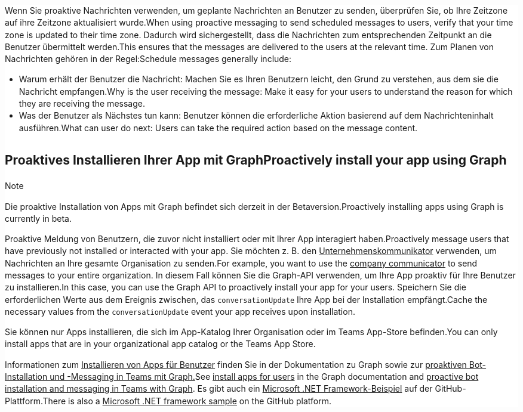 <span data-ttu-id="9a075-187">Wenn Sie proaktive Nachrichten verwenden, um geplante Nachrichten an Benutzer zu senden, überprüfen Sie, ob Ihre Zeitzone auf ihre Zeitzone aktualisiert wurde.</span><span class="sxs-lookup"><span data-stu-id="9a075-187">When using proactive messaging to send scheduled messages to users, verify that your time zone is updated to their time zone.</span></span> <span data-ttu-id="9a075-188">Dadurch wird sichergestellt, dass die Nachrichten zum entsprechenden Zeitpunkt an die Benutzer übermittelt werden.</span><span class="sxs-lookup"><span data-stu-id="9a075-188">This ensures that the messages are delivered to the users at the relevant time.</span></span> <span data-ttu-id="9a075-189">Zum Planen von Nachrichten gehören in der Regel:</span><span class="sxs-lookup"><span data-stu-id="9a075-189">Schedule messages generally include:</span></span>

* <span data-ttu-id="9a075-190">Warum erhält der Benutzer die Nachricht: Machen Sie es Ihren Benutzern leicht, den Grund zu verstehen, aus dem sie die Nachricht empfangen.</span><span class="sxs-lookup"><span data-stu-id="9a075-190">Why is the user receiving the message: Make it easy for your users to understand the reason for which they are receiving the message.</span></span>
* <span data-ttu-id="9a075-191">Was der Benutzer als Nächstes tun kann: Benutzer können die erforderliche Aktion basierend auf dem Nachrichteninhalt ausführen.</span><span class="sxs-lookup"><span data-stu-id="9a075-191">What can user do next: Users can take the required action based on the message content.</span></span>

## <a name="proactively-install-your-app-using-graph"></a><span data-ttu-id="9a075-192">Proaktives Installieren Ihrer App mit Graph</span><span class="sxs-lookup"><span data-stu-id="9a075-192">Proactively install your app using Graph</span></span>

> [!Note]
> <span data-ttu-id="9a075-193">Die proaktive Installation von Apps mit Graph befindet sich derzeit in der Betaversion.</span><span class="sxs-lookup"><span data-stu-id="9a075-193">Proactively installing apps using Graph is currently in beta.</span></span>

<span data-ttu-id="9a075-194">Proaktive Meldung von Benutzern, die zuvor nicht installiert oder mit Ihrer App interagiert haben.</span><span class="sxs-lookup"><span data-stu-id="9a075-194">Proactively message users that have previously not installed or interacted with your app.</span></span> <span data-ttu-id="9a075-195">Sie möchten z. B. den [Unternehmenskommunikator](~/samples/app-templates.md#company-communicator) verwenden, um Nachrichten an Ihre gesamte Organisation zu senden.</span><span class="sxs-lookup"><span data-stu-id="9a075-195">For example, you want to use the [company communicator](~/samples/app-templates.md#company-communicator) to send messages to your entire organization.</span></span> <span data-ttu-id="9a075-196">In diesem Fall können Sie die Graph-API verwenden, um Ihre App proaktiv für Ihre Benutzer zu installieren.</span><span class="sxs-lookup"><span data-stu-id="9a075-196">In this case, you can use the Graph API to proactively install your app for your users.</span></span> <span data-ttu-id="9a075-197">Speichern Sie die erforderlichen Werte aus dem Ereignis zwischen, das `conversationUpdate` Ihre App bei der Installation empfängt.</span><span class="sxs-lookup"><span data-stu-id="9a075-197">Cache the necessary values from the `conversationUpdate` event your app receives upon installation.</span></span>

<span data-ttu-id="9a075-198">Sie können nur Apps installieren, die sich im App-Katalog Ihrer Organisation oder im Teams App-Store befinden.</span><span class="sxs-lookup"><span data-stu-id="9a075-198">You can only install apps that are in your organizational app catalog or the Teams App Store.</span></span>

<span data-ttu-id="9a075-199">Informationen zum [Installieren von Apps für Benutzer](/graph/api/userteamwork-post-installedapps) finden Sie in der Dokumentation zu Graph sowie zur [proaktiven Bot-Installation und -Messaging in Teams mit Graph.](../../../graph-api/proactive-bots-and-messages/graph-proactive-bots-and-messages.md)</span><span class="sxs-lookup"><span data-stu-id="9a075-199">See [install apps for users](/graph/api/userteamwork-post-installedapps) in the Graph documentation and [proactive bot installation and messaging in Teams with Graph](../../../graph-api/proactive-bots-and-messages/graph-proactive-bots-and-messages.md).</span></span> <span data-ttu-id="9a075-200">Es gibt auch ein [Microsoft .NET Framework-Beispiel](https://github.com/microsoftgraph/contoso-airlines-teams-sample/blob/283523d45f5ce416111dfc34b8e49728b5012739/project/Models/GraphService.cs#L176) auf der GitHub-Plattform.</span><span class="sxs-lookup"><span data-stu-id="9a075-200">There is also a [Microsoft .NET framework sample](https://github.com/microsoftgraph/contoso-airlines-teams-sample/blob/283523d45f5ce416111dfc34b8e49728b5012739/project/Models/GraphService.cs#L176) on the GitHub platform.</span></span>

